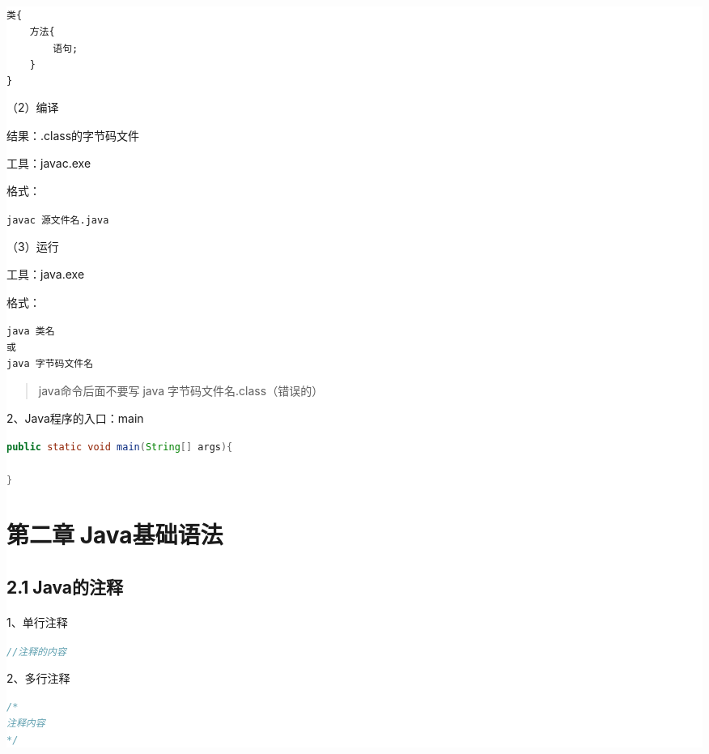 ```
类{
	方法{
		语句;
	}
}
```

（2）编译

结果：.class的字节码文件

工具：javac.exe

格式：

```cmd
javac 源文件名.java
```

（3）运行

工具：java.exe

格式：

```cmd
java 类名
或
java 字节码文件名
```

> java命令后面不要写   java  字节码文件名.class（错误的）



2、Java程序的入口：main

```java
public static void main(String[] args){

}
```



# 第二章 Java基础语法

## 2.1 Java的注释

1、单行注释

```java
//注释的内容
```

2、多行注释

```java
/*
注释内容
*/
```
